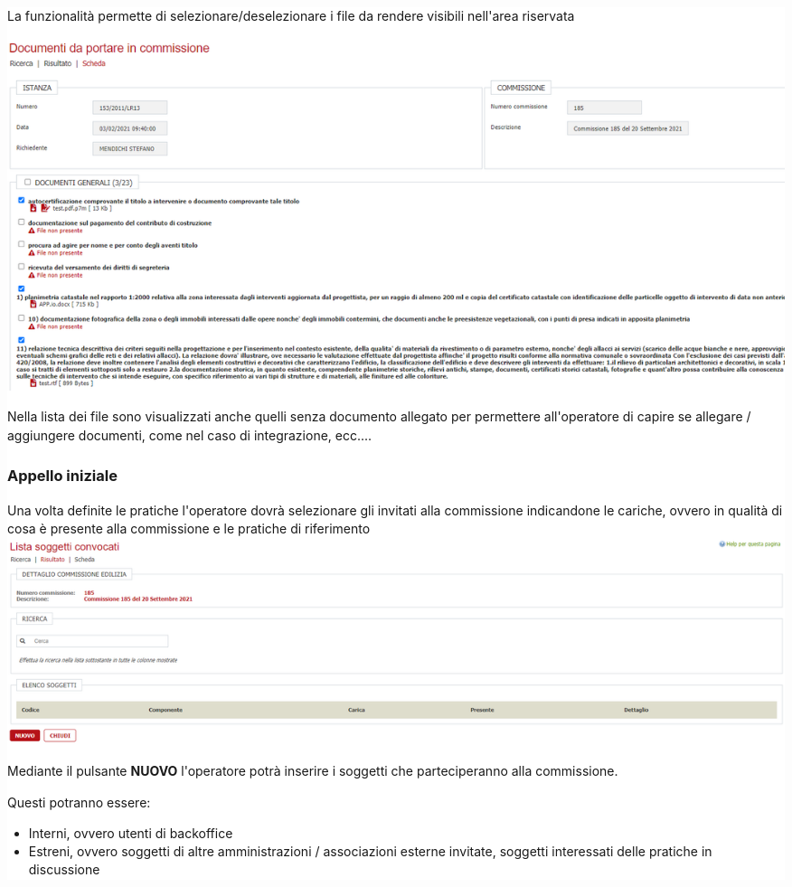 La funzionalità permette di selezionare/deselezionare i file da rendere visibili nell'area riservata

![Definizione delle pratiche da inserire - pratiche](./immagini/commissione-pratiche-documenti-02.png)

Nella lista dei file sono visualizzati anche quelli senza documento allegato per permettere all'operatore di capire se allegare / aggiungere documenti, come nel caso di integrazione, ecc....

### Appello iniziale

Una volta definite le pratiche l'operatore dovrà selezionare gli invitati alla commissione indicandone le cariche, ovvero in qualità di cosa è presente alla commissione e le pratiche di riferimento
![Appello iniziale](./immagini/appello-iniziale-vuoto.png)

Mediante il pulsante **NUOVO** l'operatore potrà inserire i soggetti che parteciperanno alla commissione.

Questi potranno essere:

- Interni, ovvero utenti di backoffice
- Estreni, ovvero soggetti di altre amministrazioni / associazioni esterne invitate, soggetti interessati delle pratiche in discussione
